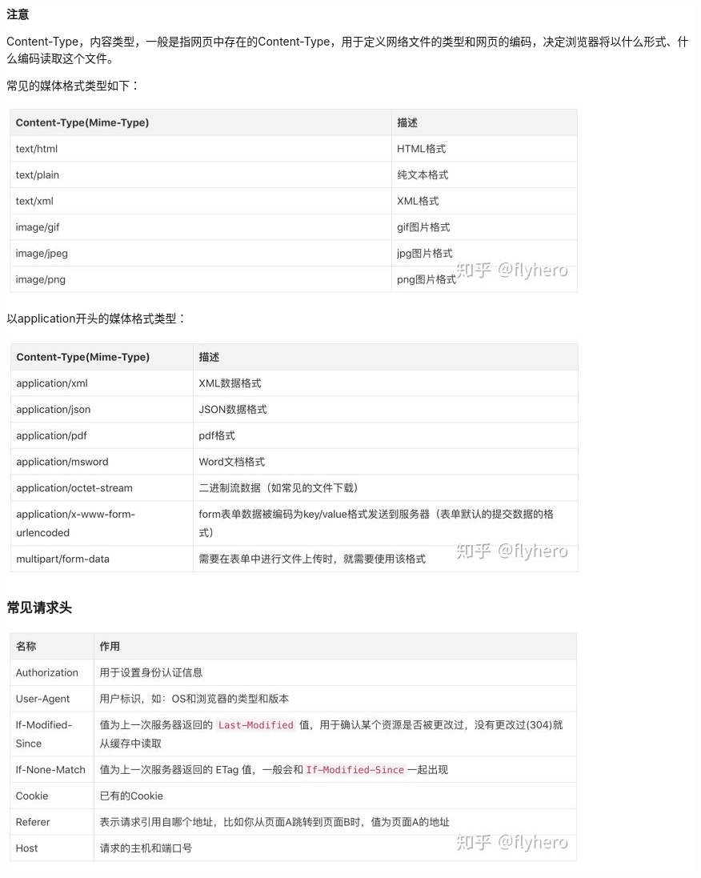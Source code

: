 **注意**

Content-Type，内容类型，一般是指网页中存在的Content-Type，用于定义网络文件的类型和网页的编码，决定浏览器将以什么形式、什么编码读取这个文件。

常见的媒体格式类型如下：

![img](img/v2-d967ed0521834abc35a6930df8fafb8f_720w.jpg)

以application开头的媒体格式类型：

![img](img/v2-582680d7ec61510c1105ef557d9bbc1a_720w.jpg)

### 常见请求头

![img](img/v2-955dee285d0654cc1dc6332a27ba44d9_720w.jpg)
